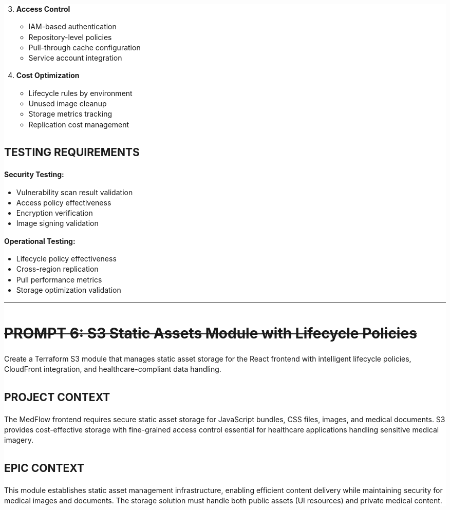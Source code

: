 3. **Access Control**
    - IAM-based authentication
    - Repository-level policies
    - Pull-through cache configuration
    - Service account integration

4. **Cost Optimization**
    - Lifecycle rules by environment
    - Unused image cleanup
    - Storage metrics tracking
    - Replication cost management

## TESTING REQUIREMENTS

**Security Testing:**

- Vulnerability scan result validation
- Access policy effectiveness
- Encryption verification
- Image signing validation

**Operational Testing:**

- Lifecycle policy effectiveness
- Cross-region replication
- Pull performance metrics
- Storage optimization validation

---

# ~~PROMPT 6: S3 Static Assets Module with Lifecycle Policies~~

Create a Terraform S3 module that manages static asset storage for the React frontend with intelligent lifecycle
policies, CloudFront integration, and healthcare-compliant data handling.

## PROJECT CONTEXT

The MedFlow frontend requires secure static asset storage for JavaScript bundles, CSS files, images, and medical
documents. S3 provides cost-effective storage with fine-grained access control essential for healthcare applications
handling sensitive medical imagery.

## EPIC CONTEXT

This module establishes static asset management infrastructure, enabling efficient content delivery while maintaining
security for medical images and documents. The storage solution must handle both public assets (UI resources) and
private medical content.

